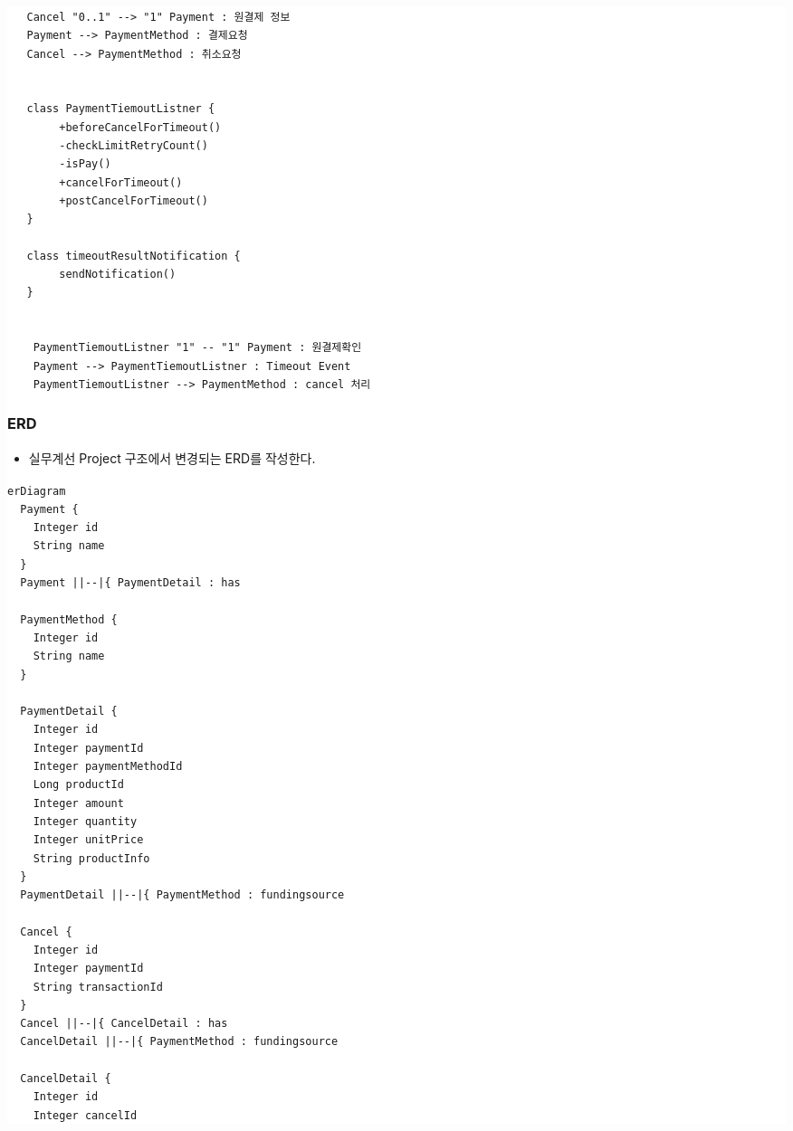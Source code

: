 ```mermaid
   Cancel "0..1" --> "1" Payment : 원결제 정보
   Payment --> PaymentMethod : 결제요청
   Cancel --> PaymentMethod : 취소요청


   class PaymentTiemoutListner {
        +beforeCancelForTimeout()
        -checkLimitRetryCount()
        -isPay()
        +cancelForTimeout()
        +postCancelForTimeout()
   }

   class timeoutResultNotification {
        sendNotification()
   }


    PaymentTiemoutListner "1" -- "1" Payment : 원결제확인
    Payment --> PaymentTiemoutListner : Timeout Event
    PaymentTiemoutListner --> PaymentMethod : cancel 처리

```
    

### ERD
- 실무계선 Project 구조에서 변경되는 ERD를 작성한다.
```mermaid
erDiagram
  Payment {
    Integer id 
    String name
  }
  Payment ||--|{ PaymentDetail : has

  PaymentMethod {
    Integer id
    String name 
  }

  PaymentDetail {
    Integer id
    Integer paymentId
    Integer paymentMethodId
    Long productId
    Integer amount
    Integer quantity
    Integer unitPrice
    String productInfo
  }
  PaymentDetail ||--|{ PaymentMethod : fundingsource

  Cancel {
    Integer id
    Integer paymentId
    String transactionId
  }
  Cancel ||--|{ CancelDetail : has
  CancelDetail ||--|{ PaymentMethod : fundingsource

  CancelDetail {
    Integer id
    Integer cancelId
```
